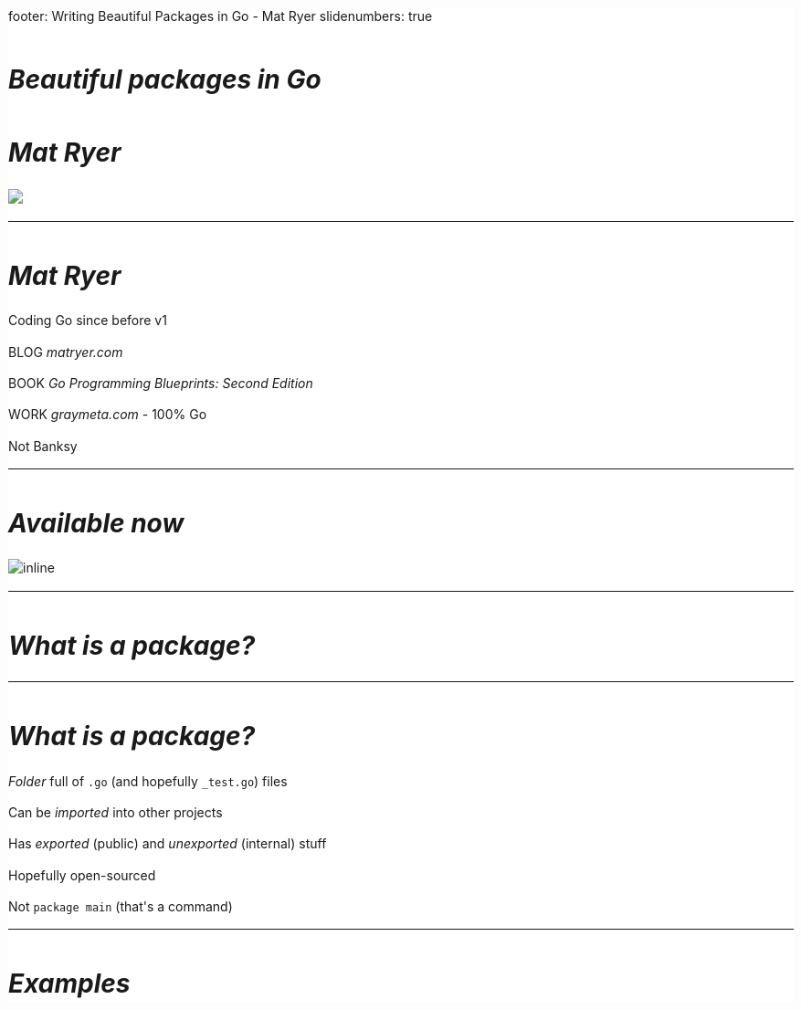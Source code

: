 footer: Writing Beautiful Packages in Go - Mat Ryer
slidenumbers: true

# *Beautiful packages in Go*
# *Mat Ryer*

![](https://www.dropbox.com/s/dvxihxqkmbs5098/london2.jpg?dl=1)

---

# *Mat Ryer*

Coding Go since before v1

BLOG *matryer.com*

BOOK *Go Programming Blueprints: Second Edition*

WORK *graymeta.com* - 100% Go

Not Banksy

---

# *Available now*

![inline](https://www.dropbox.com/s/ekipavlfd9f45jd/bookcover-2nd.png?dl=1)

---

# *What is a package?*

---

# *What is a package?*

*Folder* full of `.go` (and hopefully `_test.go`) files

Can be *imported* into other projects

Has *exported* (public) and *unexported* (internal) stuff

Hopefully open-sourced

Not `package main` (that's a command)

---

# *Examples*
